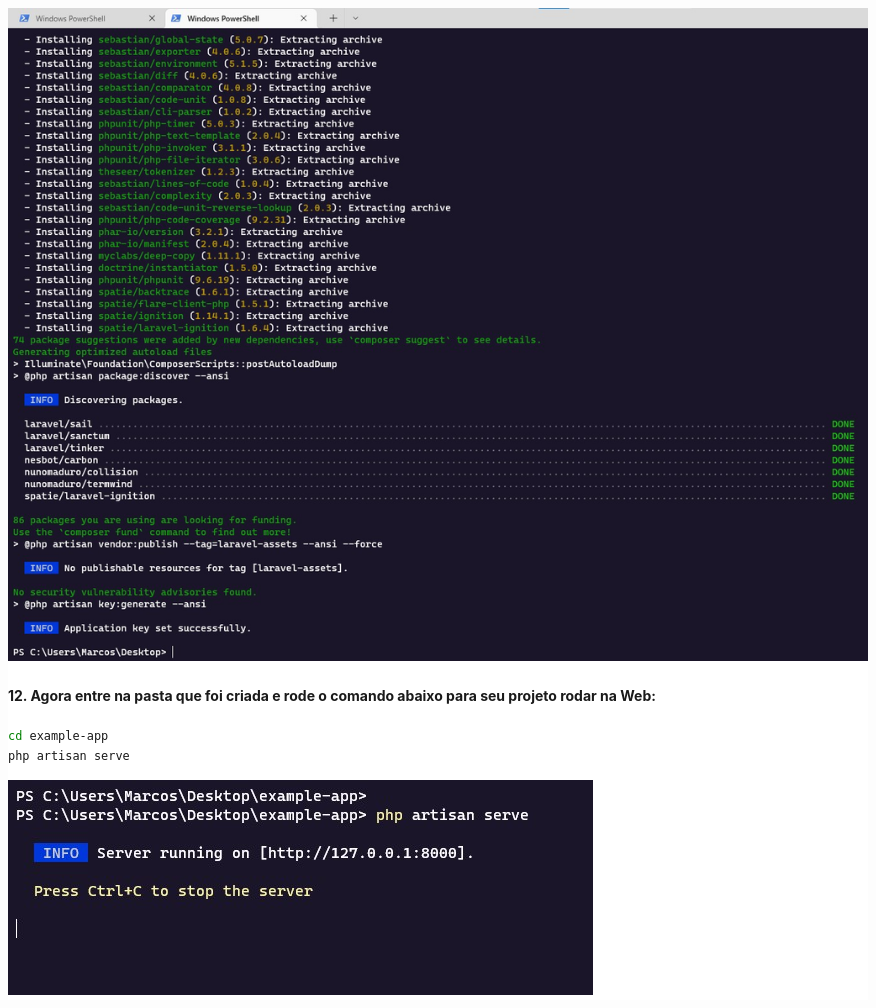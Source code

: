 ![Laravel create-project final](/assets/img/laravel/install/10-laravel-02.jpg) 


#### 12. Agora entre na pasta que foi criada e rode o comando abaixo para seu projeto rodar na Web:
```bash
cd example-app
php artisan serve
```
![php artisan serve](/assets/img/laravel/install/11-laravel-run.jpg) 
